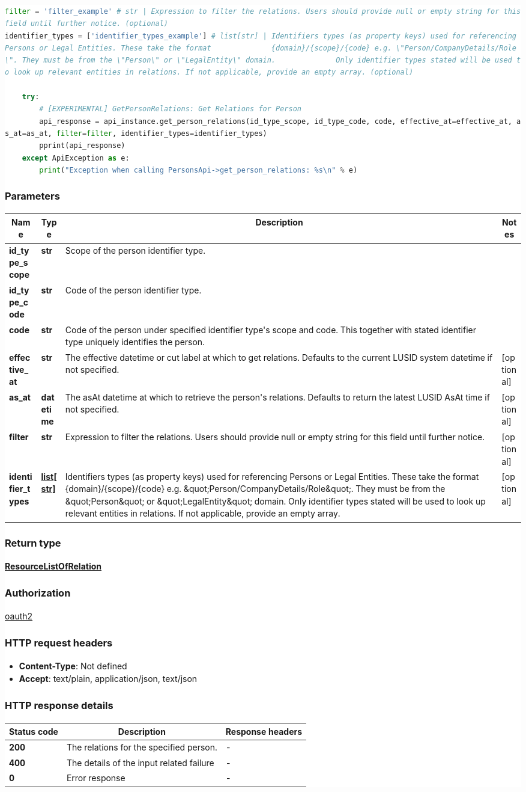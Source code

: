 ```python
filter = 'filter_example' # str | Expression to filter the relations. Users should provide null or empty string for this field until further notice. (optional)
identifier_types = ['identifier_types_example'] # list[str] | Identifiers types (as property keys) used for referencing Persons or Legal Entities. These take the format              {domain}/{scope}/{code} e.g. \"Person/CompanyDetails/Role\". They must be from the \"Person\" or \"LegalEntity\" domain.              Only identifier types stated will be used to look up relevant entities in relations. If not applicable, provide an empty array. (optional)

    try:
        # [EXPERIMENTAL] GetPersonRelations: Get Relations for Person
        api_response = api_instance.get_person_relations(id_type_scope, id_type_code, code, effective_at=effective_at, as_at=as_at, filter=filter, identifier_types=identifier_types)
        pprint(api_response)
    except ApiException as e:
        print("Exception when calling PersonsApi->get_person_relations: %s\n" % e)
```

### Parameters

Name | Type | Description  | Notes
------------- | ------------- | ------------- | -------------
 **id_type_scope** | **str**| Scope of the person identifier type. | 
 **id_type_code** | **str**| Code of the person identifier type. | 
 **code** | **str**| Code of the person under specified identifier type&#39;s scope and code. This together with stated identifier type uniquely              identifies the person. | 
 **effective_at** | **str**| The effective datetime or cut label at which to get relations. Defaults to the current LUSID system datetime if not specified. | [optional] 
 **as_at** | **datetime**| The asAt datetime at which to retrieve the person&#39;s relations. Defaults to return the latest LUSID AsAt time if not specified. | [optional] 
 **filter** | **str**| Expression to filter the relations. Users should provide null or empty string for this field until further notice. | [optional] 
 **identifier_types** | [**list[str]**](str.md)| Identifiers types (as property keys) used for referencing Persons or Legal Entities. These take the format              {domain}/{scope}/{code} e.g. \&quot;Person/CompanyDetails/Role\&quot;. They must be from the \&quot;Person\&quot; or \&quot;LegalEntity\&quot; domain.              Only identifier types stated will be used to look up relevant entities in relations. If not applicable, provide an empty array. | [optional] 

### Return type

[**ResourceListOfRelation**](ResourceListOfRelation.md)

### Authorization

[oauth2](../README.md#oauth2)

### HTTP request headers

 - **Content-Type**: Not defined
 - **Accept**: text/plain, application/json, text/json

### HTTP response details
| Status code | Description | Response headers |
|-------------|-------------|------------------|
**200** | The relations for the specified person. |  -  |
**400** | The details of the input related failure |  -  |
**0** | Error response |  -  |
